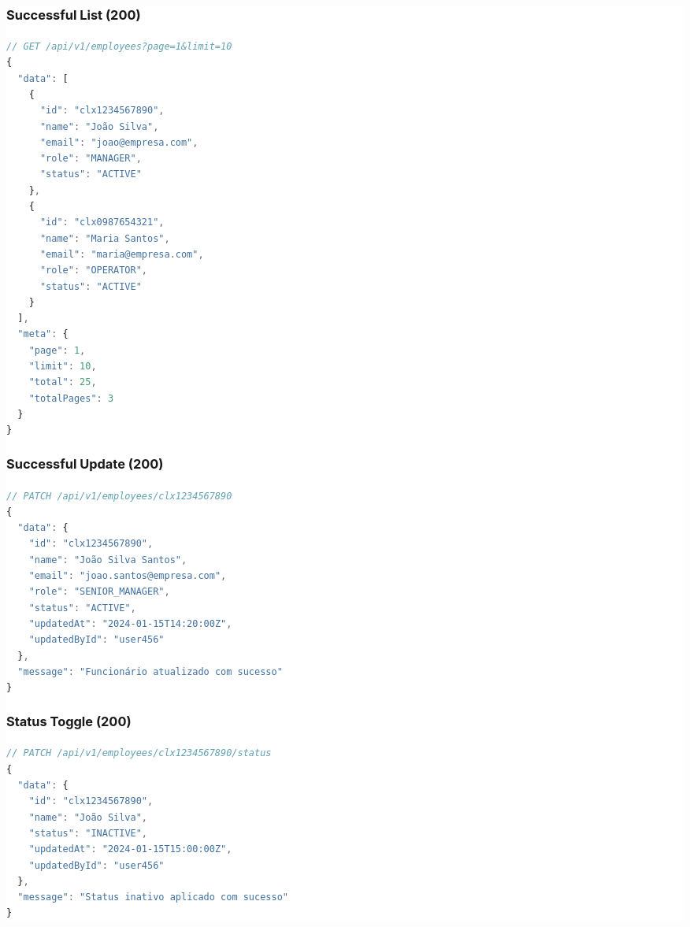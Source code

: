 ### Successful List (200)

```typescript
// GET /api/v1/employees?page=1&limit=10
{
  "data": [
    {
      "id": "clx1234567890",
      "name": "João Silva",
      "email": "joao@empresa.com",
      "role": "MANAGER",
      "status": "ACTIVE"
    },
    {
      "id": "clx0987654321",
      "name": "Maria Santos",
      "email": "maria@empresa.com",
      "role": "OPERATOR",
      "status": "ACTIVE"
    }
  ],
  "meta": {
    "page": 1,
    "limit": 10,
    "total": 25,
    "totalPages": 3
  }
}
```

### Successful Update (200)

```typescript
// PATCH /api/v1/employees/clx1234567890
{
  "data": {
    "id": "clx1234567890",
    "name": "João Silva Santos",
    "email": "joao.santos@empresa.com",
    "role": "SENIOR_MANAGER",
    "status": "ACTIVE",
    "updatedAt": "2024-01-15T14:20:00Z",
    "updatedById": "user456"
  },
  "message": "Funcionário atualizado com sucesso"
}
```

### Status Toggle (200)

```typescript
// PATCH /api/v1/employees/clx1234567890/status
{
  "data": {
    "id": "clx1234567890",
    "name": "João Silva",
    "status": "INACTIVE",
    "updatedAt": "2024-01-15T15:00:00Z",
    "updatedById": "user456"
  },
  "message": "Status inativo aplicado com sucesso"
}
```
